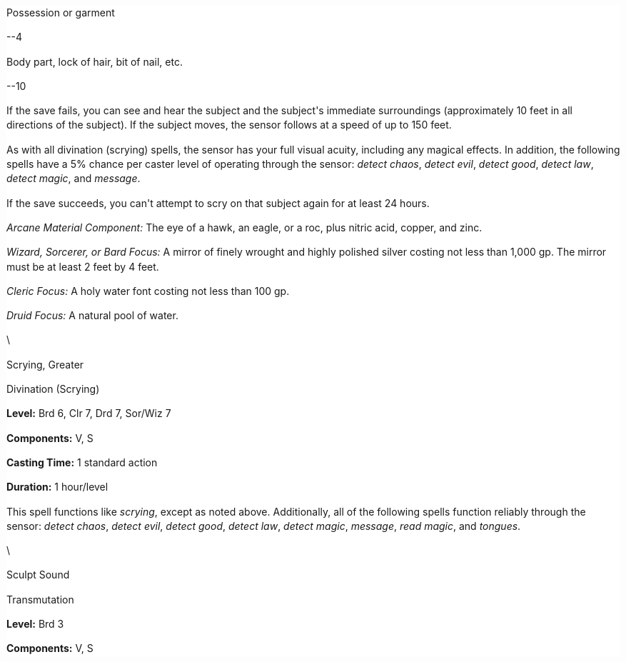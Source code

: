 Possession or garment

--4

Body part, lock of hair, bit of nail, etc.

--10

If the save fails, you can see and hear the subject and the subject's
immediate surroundings (approximately 10 feet in all directions of the
subject). If the subject moves, the sensor follows at a speed of up to
150 feet.

As with all divination (scrying) spells, the sensor has your full visual
acuity, including any magical effects. In addition, the following spells
have a 5% chance per caster level of operating through the sensor:
*detect chaos*, *detect evil*, *detect good*, *detect law*, *detect
magic*, and *message*.

If the save succeeds, you can't attempt to scry on that subject again
for at least 24 hours.

*Arcane Material Component:* The eye of a hawk, an eagle, or a roc, plus
nitric acid, copper, and zinc.

*Wizard, Sorcerer, or Bard Focus:* A mirror of finely wrought and highly
polished silver costing not less than 1,000 gp. The mirror must be at
least 2 feet by 4 feet.

*Cleric Focus:* A holy water font costing not less than 100 gp.

*Druid Focus:* A natural pool of water.

\

Scrying, Greater

Divination (Scrying)

**Level:** Brd 6, Clr 7, Drd 7, Sor/Wiz 7

**Components:** V, S

**Casting Time:** 1 standard action

**Duration:** 1 hour/level

This spell functions like *scrying*, except as noted above.
Additionally, all of the following spells function reliably through the
sensor: *detect chaos*, *detect evil*, *detect good*, *detect law*,
*detect magic*, *message*, *read magic*, and *tongues*.

\

Sculpt Sound

Transmutation

**Level:** Brd 3

**Components:** V, S
